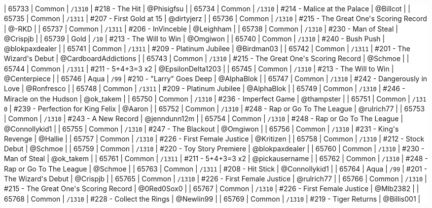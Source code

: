 | 65733 | Common | `/1310` | #218 - The Hit | \@Phisigfsu |
| 65734 | Common | `/1310` | #214 - Malice at the Palace | \@Billcot |
| 65735 | Common | `/1311` | #207 - First Gold at 15 | \@dirtyjerz |
| 65736 | Common | `/1310` | #215 - The Great One&#039;s Scoring Record  | \@-RKD |
| 65737 | Common | `/1311` | #206 - InVinceble | \@Leighham |
| 65738 | Common | `/1310` | #230 - Man of Steal | \@Crispjb |
| 65739 | Gold | `/10` | #213 - The Will to Win | \@Omgiwon |
| 65740 | Common | `/1310` | #240 - Bush Push | \@blokpaxdealer |
| 65741 | Common | `/1311` | #209 - Platinum Jubilee  | \@Birdman03 |
| 65742 | Common | `/1311` | #201 - The Wizard&#039;s Debut | \@CardboardAddictions |
| 65743 | Common | `/1310` | #215 - The Great One&#039;s Scoring Record  | \@Schmoe |
| 65744 | Common | `/1311` | #211 - 5+4+3=3 x2 | \@EpsilonDelta1203 |
| 65745 | Common | `/1310` | #213 - The Will to Win | \@Centerpiece |
| 65746 | Aqua | `/99` | #210 - &quot;Larry&quot; Goes Deep  | \@AlphaBlok |
| 65747 | Common | `/1310` | #242 - Dangerously in Love | \@Ronfresco |
| 65748 | Common | `/1311` | #209 - Platinum Jubilee  | \@AlphaBlok |
| 65749 | Common | `/1310` | #246 - Miracle on the Hudson | \@ok_takem |
| 65750 | Common | `/1310` | #236 - Imperfect Game | \@thampster |
| 65751 | Common | `/1310` | #239 - Perfection for King Felix | \@Aaron |
| 65752 | Common | `/1310` | #248 - Rap or Go To The League | \@rulrich77 |
| 65753 | Common | `/1310` | #243 - A New Record | \@jenndunn12m |
| 65754 | Common | `/1310` | #248 - Rap or Go To The League | \@Connollykid1 |
| 65755 | Common | `/1310` | #247 - The Blackout  | \@Omgiwon |
| 65756 | Common | `/1310` | #231 - King&#039;s Revenge | \@Hallie |
| 65757 | Common | `/1310` | #226 - First Female Justice | \@Kritizen |
| 65758 | Common | `/1310` | #212 - Stock Debut | \@Schmoe |
| 65759 | Common | `/1310` | #220 - Toy Story Premiere | \@blokpaxdealer |
| 65760 | Common | `/1310` | #230 - Man of Steal | \@ok_takem |
| 65761 | Common | `/1311` | #211 - 5+4+3=3 x2 | \@pickausername |
| 65762 | Common | `/1310` | #248 - Rap or Go To The League | \@Schmoe |
| 65763 | Common | `/1311` | #208 - Hit Stick | \@Connollykid1 |
| 65764 | Aqua | `/99` | #201 - The Wizard&#039;s Debut | \@Crispjb |
| 65765 | Common | `/1310` | #226 - First Female Justice | \@rulrich77 |
| 65766 | Common | `/1310` | #215 - The Great One&#039;s Scoring Record  | \@0Red0Sox0 |
| 65767 | Common | `/1310` | #226 - First Female Justice | \@Mlb2382 |
| 65768 | Common | `/1310` | #228 - Collect the Rings | \@Newlin99 |
| 65769 | Common | `/1310` | #219 - Tiger Returns | \@Billis001 |